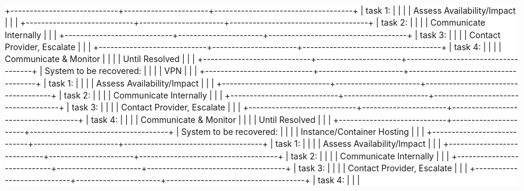 +----------------------------+----------------------+------------------------------------+
| task 1:                    |                      |                                    |
| Assess Availability/Impact |                      |                                    |
+----------------------------+----------------------+------------------------------------+
| task 2:                    |                      |                                    |
| Communicate Internally     |                      |                                    |
+----------------------------+----------------------+------------------------------------+
| task 3:                    |                      |                                    |
| Contact Provider, Escalate |                      |                                    |
+----------------------------+----------------------+------------------------------------+
| task 4:                    |                      |                                    |
| Communicate & Monitor      |                      |                                    |
| Until Resolved             |                      |                                    |
+----------------------------+----------------------+------------------------------------+
| System to be recovered:    |                      |                                    |
| VPN                        |                      |                                    |
+----------------------------+----------------------+------------------------------------+
| task 1:                    |                      |                                    |
| Assess Availability/Impact |                      |                                    |
+----------------------------+----------------------+------------------------------------+
| task 2:                    |                      |                                    |
| Communicate Internally     |                      |                                    |
+----------------------------+----------------------+------------------------------------+
| task 3:                    |                      |                                    |
| Contact Provider, Escalate |                      |                                    |
+----------------------------+----------------------+------------------------------------+
| task 4:                    |                      |                                    |
| Communicate & Monitor      |                      |                                    |
| Until Resolved             |                      |                                    |
+----------------------------+----------------------+------------------------------------+
| System to be recovered:    |                      |                                    |
| Instance/Container Hosting |                      |                                    |
+----------------------------+----------------------+------------------------------------+
| task 1:                    |                      |                                    |
| Assess Availability/Impact |                      |                                    |
+----------------------------+----------------------+------------------------------------+
| task 2:                    |                      |                                    |
| Communicate Internally     |                      |                                    |
+----------------------------+----------------------+------------------------------------+
| task 3:                    |                      |                                    |
| Contact Provider, Escalate |                      |                                    |
+----------------------------+----------------------+------------------------------------+
| task 4:                    |                      |                                    |